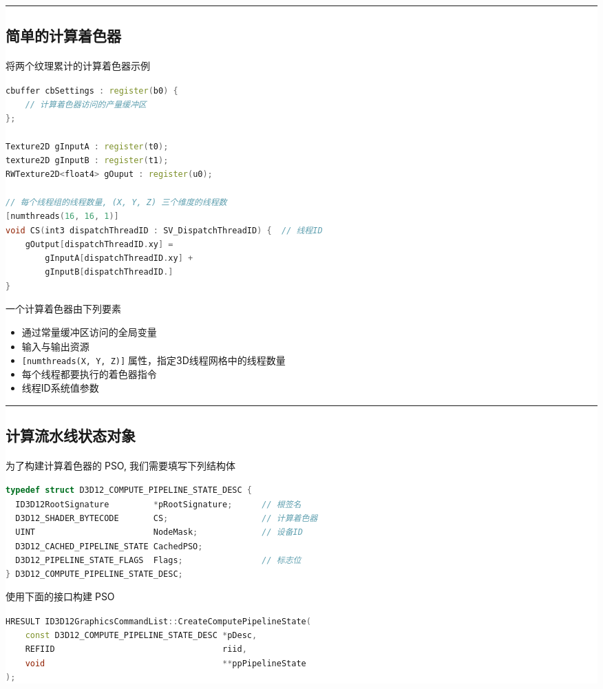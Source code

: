 ***

## 简单的计算着色器

将两个纹理累计的计算着色器示例

```cc
cbuffer cbSettings : register(b0) {
  	// 计算着色器访问的产量缓冲区  
};

Texture2D gInputA : register(t0);
texture2D gInputB : register(t1); 
RWTexture2D<float4> gOuput : register(u0);

// 每个线程组的线程数量, (X, Y, Z) 三个维度的线程数
[numthreads(16, 16, 1)]
void CS(int3 dispatchThreadID : SV_DispatchThreadID) {	// 线程ID
	gOutput[dispatchThreadID.xy] = 
        gInputA[dispatchThreadID.xy] + 
        gInputB[dispatchThreadID.]
}
```

一个计算着色器由下列要素

* 通过常量缓冲区访问的全局变量
* 输入与输出资源
* `[numthreads(X, Y, Z)]` 属性，指定3D线程网格中的线程数量
* 每个线程都要执行的着色器指令
* 线程ID系统值参数

***

## 计算流水线状态对象

为了构建计算着色器的 PSO, 我们需要填写下列结构体

```cc
typedef struct D3D12_COMPUTE_PIPELINE_STATE_DESC {
  ID3D12RootSignature         *pRootSignature;		// 根签名
  D3D12_SHADER_BYTECODE       CS;					// 计算着色器
  UINT                        NodeMask;				// 设备ID
  D3D12_CACHED_PIPELINE_STATE CachedPSO;			
  D3D12_PIPELINE_STATE_FLAGS  Flags;				// 标志位
} D3D12_COMPUTE_PIPELINE_STATE_DESC;
```

使用下面的接口构建 PSO

```cc
HRESULT ID3D12GraphicsCommandList::CreateComputePipelineState(
	const D3D12_COMPUTE_PIPELINE_STATE_DESC *pDesc,
    REFIID                                  riid,
  	void                                    **ppPipelineState
);
```
